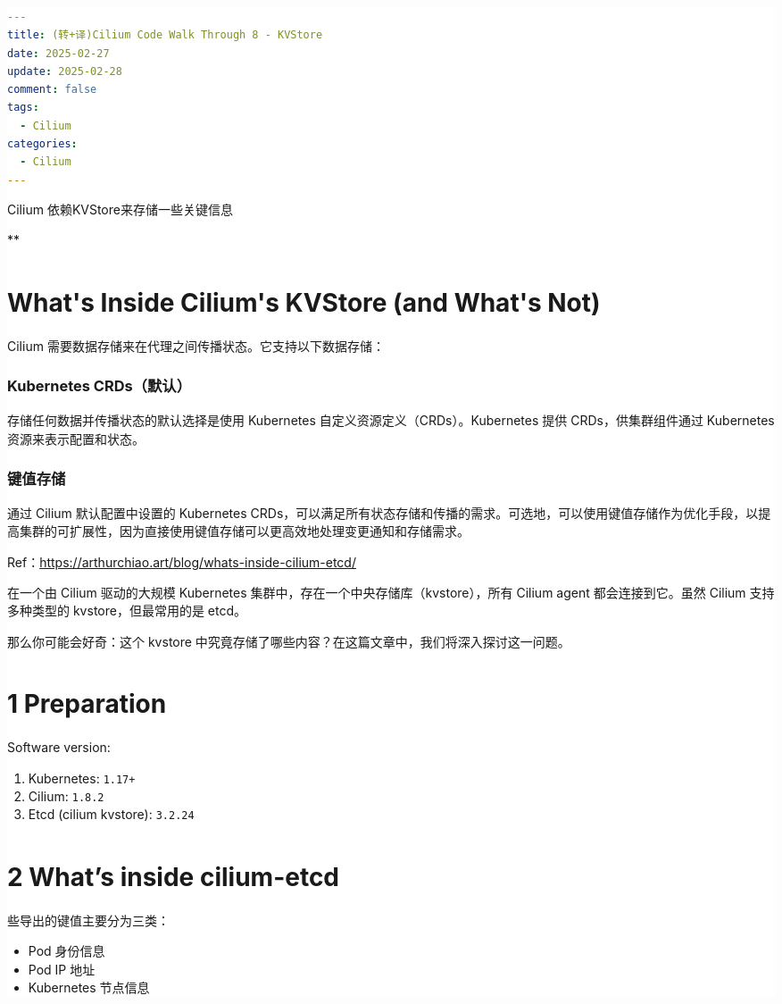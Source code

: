 ```yaml
---
title: (转+译)Cilium Code Walk Through 8 - KVStore
date: 2025-02-27
update: 2025-02-28
comment: false
tags:
  - Cilium
categories:
  - Cilium
---
```


Cilium 依赖KVStore来存储一些关键信息

**
# What's Inside Cilium's KVStore (and What's Not)

Cilium 需要数据存储来在代理之间传播状态。它支持以下数据存储：

### Kubernetes CRDs（默认）

存储任何数据并传播状态的默认选择是使用 Kubernetes 自定义资源定义（CRDs）。Kubernetes 提供 CRDs，供集群组件通过 Kubernetes 资源来表示配置和状态。

### 键值存储

通过 Cilium 默认配置中设置的 Kubernetes CRDs，可以满足所有状态存储和传播的需求。可选地，可以使用键值存储作为优化手段，以提高集群的可扩展性，因为直接使用键值存储可以更高效地处理变更通知和存储需求。



Ref：https://arthurchiao.art/blog/whats-inside-cilium-etcd/

在一个由 Cilium 驱动的大规模 Kubernetes 集群中，存在一个中央存储库（kvstore），所有 Cilium agent 都会连接到它。虽然 Cilium 支持多种类型的 kvstore，但最常用的是 etcd。

那么你可能会好奇：这个 kvstore 中究竟存储了哪些内容？在这篇文章中，我们将深入探讨这一问题。

# 1 Preparation

Software version:

1. Kubernetes: `1.17+`
2. Cilium: `1.8.2`
3. Etcd (cilium kvstore): `3.2.24`

# 2 What’s inside cilium-etcd

些导出的键值主要分为三类：

- Pod 身份信息
- Pod IP 地址
- Kubernetes 节点信息
